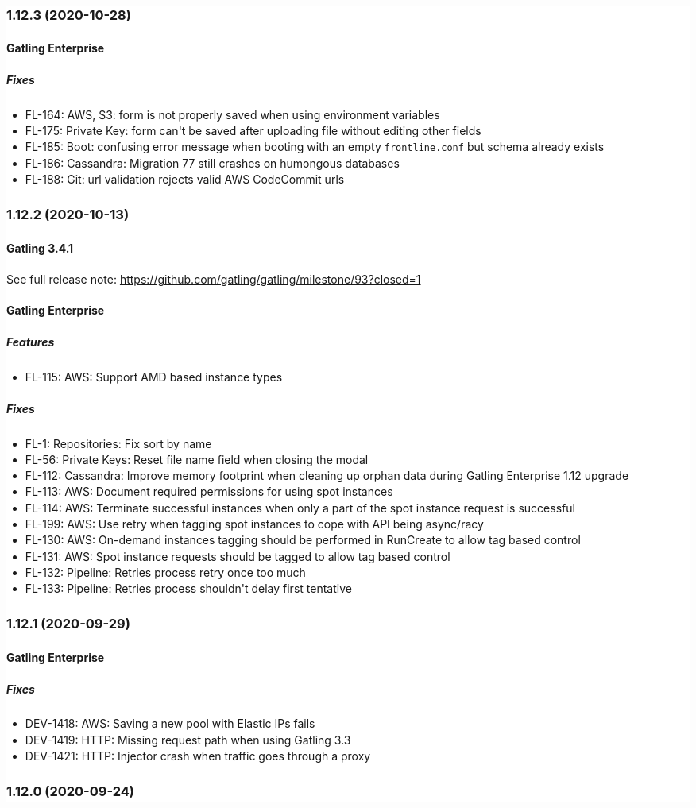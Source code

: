 ### 1.12.3 (2020-10-28)

#### Gatling Enterprise

##### Fixes

* FL-164: AWS, S3: form is not properly saved when using environment variables
* FL-175: Private Key: form can't be saved after uploading file without editing other fields
* FL-185: Boot: confusing error message when booting with an empty `frontline.conf` but schema already exists
* FL-186: Cassandra: Migration 77 still crashes on humongous databases
* FL-188: Git: url validation rejects valid AWS CodeCommit urls

### 1.12.2 (2020-10-13)

#### Gatling 3.4.1

See full release note: https://github.com/gatling/gatling/milestone/93?closed=1

#### Gatling Enterprise

##### Features

* FL-115: AWS: Support AMD based instance types

##### Fixes

* FL-1: Repositories: Fix sort by name
* FL-56: Private Keys: Reset file name field when closing the modal
* FL-112: Cassandra: Improve memory footprint when cleaning up orphan data during Gatling Enterprise 1.12 upgrade
* FL-113: AWS: Document required permissions for using spot instances
* FL-114: AWS: Terminate successful instances when only a part of the spot instance request is successful
* FL-199: AWS: Use retry when tagging spot instances to cope with API being async/racy
* FL-130: AWS: On-demand instances tagging should be performed in RunCreate to allow tag based control
* FL-131: AWS: Spot instance requests should be tagged to allow tag based control
* FL-132: Pipeline: Retries process retry once too much
* FL-133: Pipeline: Retries process shouldn't delay first tentative

### 1.12.1 (2020-09-29)

#### Gatling Enterprise

##### Fixes

* DEV-1418: AWS: Saving a new pool with Elastic IPs fails
* DEV-1419: HTTP: Missing request path when using Gatling 3.3
* DEV-1421: HTTP: Injector crash when traffic goes through a proxy

### 1.12.0 (2020-09-24)
